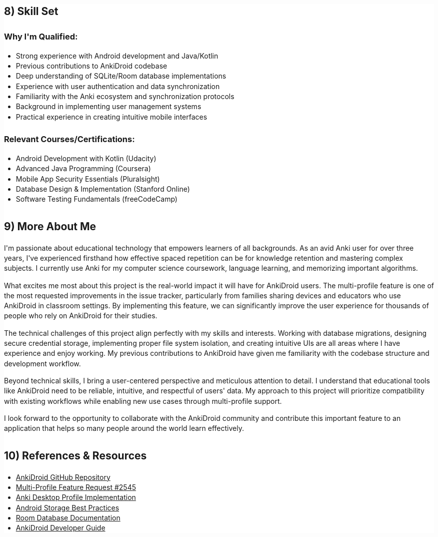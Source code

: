 ## 8) Skill Set

### Why I'm Qualified:
- Strong experience with Android development and Java/Kotlin
- Previous contributions to AnkiDroid codebase
- Deep understanding of SQLite/Room database implementations
- Experience with user authentication and data synchronization
- Familiarity with the Anki ecosystem and synchronization protocols
- Background in implementing user management systems
- Practical experience in creating intuitive mobile interfaces

### Relevant Courses/Certifications:
- Android Development with Kotlin (Udacity)
- Advanced Java Programming (Coursera)
- Mobile App Security Essentials (Pluralsight)
- Database Design & Implementation (Stanford Online)
- Software Testing Fundamentals (freeCodeCamp)

## 9) More About Me

I'm passionate about educational technology that empowers learners of all backgrounds. As an avid Anki user for over three years, I've experienced firsthand how effective spaced repetition can be for knowledge retention and mastering complex subjects. I currently use Anki for my computer science coursework, language learning, and memorizing important algorithms.

What excites me most about this project is the real-world impact it will have for AnkiDroid users. The multi-profile feature is one of the most requested improvements in the issue tracker, particularly from families sharing devices and educators who use AnkiDroid in classroom settings. By implementing this feature, we can significantly improve the user experience for thousands of people who rely on AnkiDroid for their studies.

The technical challenges of this project align perfectly with my skills and interests. Working with database migrations, designing secure credential storage, implementing proper file system isolation, and creating intuitive UIs are all areas where I have experience and enjoy working. My previous contributions to AnkiDroid have given me familiarity with the codebase structure and development workflow.

Beyond technical skills, I bring a user-centered perspective and meticulous attention to detail. I understand that educational tools like AnkiDroid need to be reliable, intuitive, and respectful of users' data. My approach to this project will prioritize compatibility with existing workflows while enabling new use cases through multi-profile support.

I look forward to the opportunity to collaborate with the AnkiDroid community and contribute this important feature to an application that helps so many people around the world learn effectively.

## 10) References & Resources

- [AnkiDroid GitHub Repository](https://github.com/ankidroid/Anki-Android)
- [Multi-Profile Feature Request #2545](https://github.com/ankidroid/Anki-Android/issues/2545)
- [Anki Desktop Profile Implementation](https://github.com/ankitects/anki/blob/main/pylib/anki/profiles.py)
- [Android Storage Best Practices](https://developer.android.com/guide/topics/data/data-storage)
- [Room Database Documentation](https://developer.android.com/training/data-storage/room)
- [AnkiDroid Developer Guide](https://github.com/ankidroid/Anki-Android/wiki/Development-Guide)

